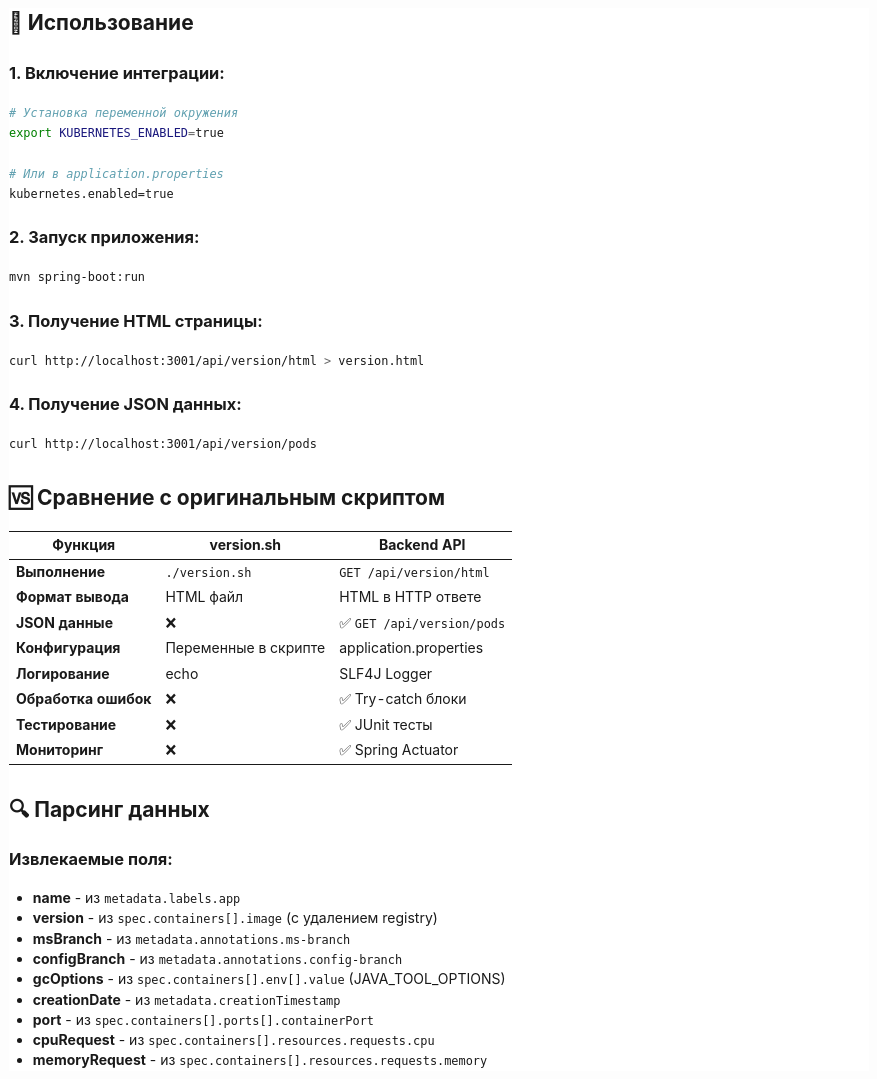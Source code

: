 ## 🔧 Использование

### **1. Включение интеграции:**
```bash
# Установка переменной окружения
export KUBERNETES_ENABLED=true

# Или в application.properties
kubernetes.enabled=true
```

### **2. Запуск приложения:**
```bash
mvn spring-boot:run
```

### **3. Получение HTML страницы:**
```bash
curl http://localhost:3001/api/version/html > version.html
```

### **4. Получение JSON данных:**
```bash
curl http://localhost:3001/api/version/pods
```

## 🆚 Сравнение с оригинальным скриптом

| Функция | version.sh | Backend API |
|---------|------------|-------------|
| **Выполнение** | `./version.sh` | `GET /api/version/html` |
| **Формат вывода** | HTML файл | HTML в HTTP ответе |
| **JSON данные** | ❌ | ✅ `GET /api/version/pods` |
| **Конфигурация** | Переменные в скрипте | application.properties |
| **Логирование** | echo | SLF4J Logger |
| **Обработка ошибок** | ❌ | ✅ Try-catch блоки |
| **Тестирование** | ❌ | ✅ JUnit тесты |
| **Мониторинг** | ❌ | ✅ Spring Actuator |

## 🔍 Парсинг данных

### **Извлекаемые поля:**
- **name** - из `metadata.labels.app`
- **version** - из `spec.containers[].image` (с удалением registry)
- **msBranch** - из `metadata.annotations.ms-branch`
- **configBranch** - из `metadata.annotations.config-branch`
- **gcOptions** - из `spec.containers[].env[].value` (JAVA_TOOL_OPTIONS)
- **creationDate** - из `metadata.creationTimestamp`
- **port** - из `spec.containers[].ports[].containerPort`
- **cpuRequest** - из `spec.containers[].resources.requests.cpu`
- **memoryRequest** - из `spec.containers[].resources.requests.memory`
